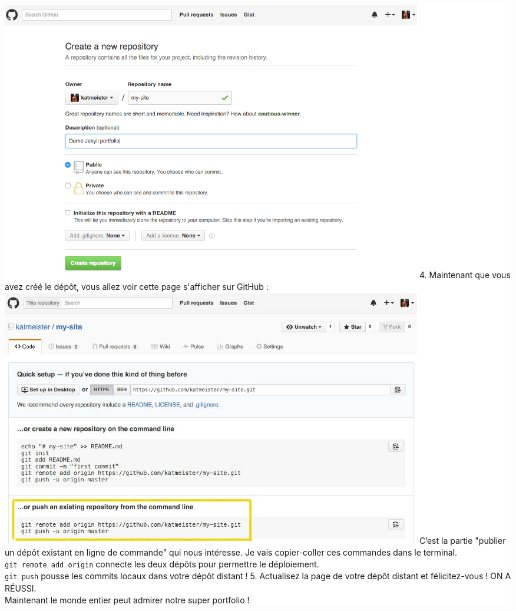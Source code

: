 ![img](../../assets/images/post/2016-11-10_designer-un-portfolio-avec-jekyll/1_kV4Itznh62DLnpdKBCGSA.png)
4. Maintenant que vous avez créé le dépôt, vous allez voir cette page s'afficher sur GitHub :  
![img](../../assets/images/post/2016-11-10_designer-un-portfolio-avec-jekyll/173bT5OREQUaVsdTpqfbA-w.jpeg)
C’est la partie "publier un dépôt existant en ligne de commande" qui nous intéresse. Je vais copier-coller ces commandes dans le terminal.  
`git remote add origin` connecte les deux dépôts pour permettre le déploiement.  
`git push` pousse les commits locaux dans votre dépôt distant !
5. Actualisez la page de votre dépôt distant et félicitez-vous ! ON A RÉUSSI.  
Maintenant le monde entier peut admirer notre super portfolio !
